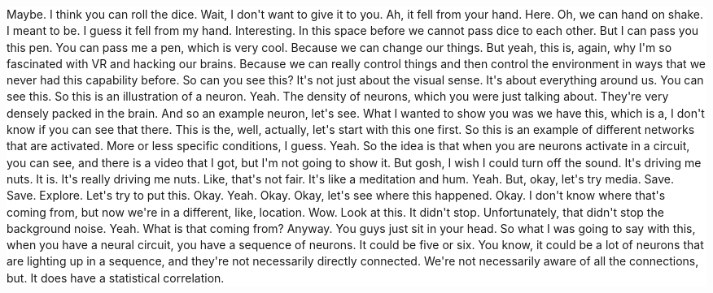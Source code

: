 Maybe. I think you can roll the dice.
Wait, I don't want to give it to you.
Ah, it fell from your hand.
Here.
Oh, we can hand on shake.
I meant to be.
I guess it fell from my hand.
Interesting.
In this space before we cannot pass dice to each other.
But I can pass you this pen.
You can pass me a pen, which is very cool.
Because we can change our things.
But yeah, this is, again, why I'm so fascinated with VR and hacking our brains.
Because we can really control things and then control the environment in ways that we never had this capability before.
So can you see this?
It's not just about the visual sense.
It's about everything around us.
You can see this.
So this is an illustration of a neuron.
Yeah.
The density of neurons, which you were just talking about.
They're very densely packed in the brain.
And so an example neuron, let's see.
What I wanted to show you was we have this, which is a, I don't know if you can see that there.
This is the, well, actually, let's start with this one first.
So this is an example of different networks that are activated.
More or less specific conditions, I guess.
Yeah.
So the idea is that when you are neurons activate in a circuit, you can see, and there is a video that I got, but I'm not going to show it.
But gosh, I wish I could turn off the sound.
It's driving me nuts.
It is.
It's really driving me nuts.
Like, that's not fair.
It's like a meditation and hum.
Yeah.
But, okay, let's try media.
Save.
Save.
Explore.
Let's try to put this.
Okay.
Yeah.
Okay.
Okay, let's see where this happened.
Okay.
I don't know where that's coming from, but now we're in a different, like, location.
Wow.
Look at this.
It didn't stop.
Unfortunately, that didn't stop the background noise.
Yeah.
What is that coming from?
Anyway.
You guys just sit in your head.
So what I was going to say with this, when you have a neural circuit, you have a sequence of neurons.
It could be five or six.
You know, it could be a lot of neurons that are lighting up in a sequence, and they're not necessarily directly connected.
We're not necessarily aware of all the connections, but.
It does have a statistical correlation.